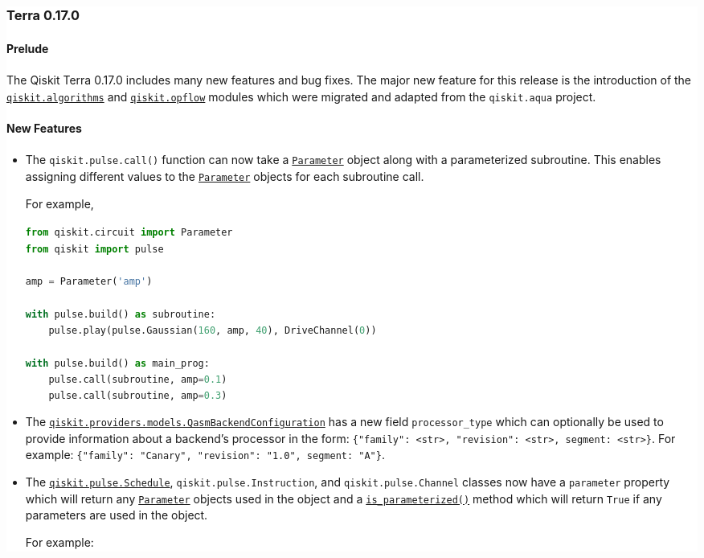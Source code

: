 <span id="terra-0-17-0" />

<span id="release-notes-0-17-0" />

### Terra 0.17.0

<span id="release-notes-0-17-0-prelude" />

<span id="id299" />

#### Prelude

The Qiskit Terra 0.17.0 includes many new features and bug fixes. The major new feature for this release is the introduction of the [`qiskit.algorithms`](/api/qiskit/0.46/algorithms#module-qiskit.algorithms "qiskit.algorithms") and [`qiskit.opflow`](/api/qiskit/0.46/opflow#module-qiskit.opflow "qiskit.opflow") modules which were migrated and adapted from the `qiskit.aqua` project.

<span id="release-notes-0-17-0-new-features" />

<span id="id300" />

#### New Features

*   The `qiskit.pulse.call()` function can now take a [`Parameter`](/api/qiskit/0.25/qiskit.circuit.Parameter "qiskit.circuit.Parameter") object along with a parameterized subroutine. This enables assigning different values to the [`Parameter`](/api/qiskit/0.25/qiskit.circuit.Parameter "qiskit.circuit.Parameter") objects for each subroutine call.

    For example,

    ```python
    from qiskit.circuit import Parameter
    from qiskit import pulse

    amp = Parameter('amp')

    with pulse.build() as subroutine:
        pulse.play(pulse.Gaussian(160, amp, 40), DriveChannel(0))

    with pulse.build() as main_prog:
        pulse.call(subroutine, amp=0.1)
        pulse.call(subroutine, amp=0.3)
    ```

*   The [`qiskit.providers.models.QasmBackendConfiguration`](/api/qiskit/0.25/qiskit.providers.models.QasmBackendConfiguration "qiskit.providers.models.QasmBackendConfiguration") has a new field `processor_type` which can optionally be used to provide information about a backend’s processor in the form: `{"family": <str>, "revision": <str>, segment: <str>}`. For example: `{"family": "Canary", "revision": "1.0", segment: "A"}`.

*   The [`qiskit.pulse.Schedule`](/api/qiskit/0.25/qiskit.pulse.Schedule "qiskit.pulse.Schedule"), `qiskit.pulse.Instruction`, and `qiskit.pulse.Channel` classes now have a `parameter` property which will return any [`Parameter`](/api/qiskit/0.25/qiskit.circuit.Parameter "qiskit.circuit.Parameter") objects used in the object and a [`is_parameterized()`](/api/qiskit/0.25/qiskit.pulse.Schedule#is_parameterized "qiskit.pulse.Schedule.is_parameterized") method which will return `True` if any parameters are used in the object.

    For example:
